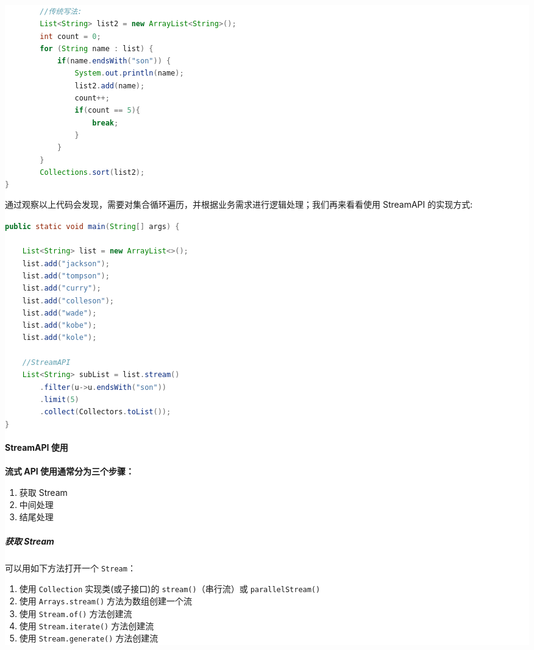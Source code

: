```java
		//传统写法:
		List<String> list2 = new ArrayList<String>();
    	int count = 0;
		for (String name : list) {
			if(name.endsWith("son")) {
				System.out.println(name);
				list2.add(name);
                count++;
                if(count == 5){
                    break;
                }
			}
		}
        Collections.sort(list2);
}
```

通过观察以上代码会发现，需要对集合循环遍历，并根据业务需求进行逻辑处理；我们再来看看使用 StreamAPI 的实现方式:

```java
public static void main(String[] args) {

    List<String> list = new ArrayList<>();
    list.add("jackson");
    list.add("tompson");
    list.add("curry");
    list.add("colleson");
    list.add("wade");
    list.add("kobe");
    list.add("kole");

    //StreamAPI
    List<String> subList = list.stream()
        .filter(u->u.endsWith("son"))
        .limit(5)
        .collect(Collectors.toList());
}
```

#### StreamAPI 使用

**流式 API 使用通常分为三个步骤：**

1. 获取 Stream
2. 中间处理
3. 结尾处理

##### 获取 Stream

可以用如下方法打开一个 `Stream`：

1. 使用 `Collection` 实现类(或子接口)的 `stream()`（串行流）或 `parallelStream()`
2. 使用 `Arrays.stream()` 方法为数组创建一个流
3. 使用 `Stream.of()` 方法创建流
4. 使用 `Stream.iterate()` 方法创建流
5. 使用 `Stream.generate()` 方法创建流
